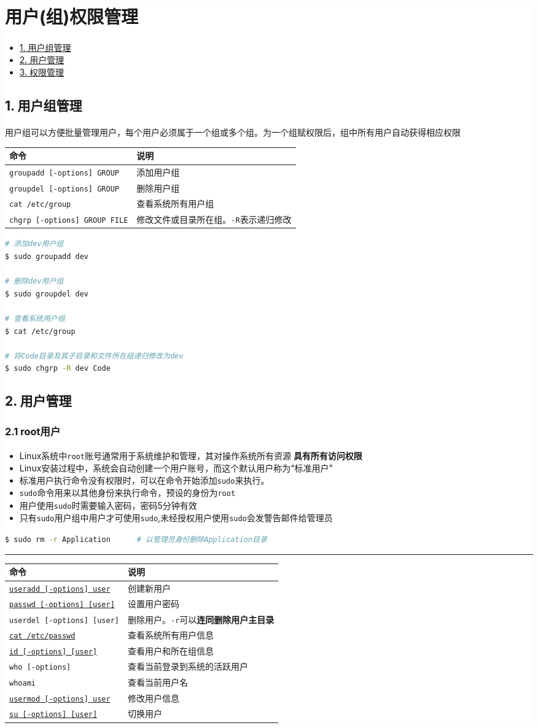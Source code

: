 # 用户(组)权限管理

* [1. 用户组管理](#1-用户组管理)
* [2. 用户管理](#2-用户管理)
* [3. 权限管理](#3-权限管理)

## 1. 用户组管理

用户组可以方便批量管理用户，每个用户必须属于一个组或多个组。为一个组赋权限后，组中所有用户自动获得相应权限

命令 | 说明
:-|:-
`groupadd [-options] GROUP` | 添加用户组
`groupdel [-options] GROUP` | 删除用户组
`cat /etc/group` | 查看系统所有用户组
`chgrp [-options] GROUP FILE`|修改文件或目录所在组。`-R`表示递归修改

```sh
# 添加dev用户组
$ sudo groupadd dev

# 删除dev用户组
$ sudo groupdel dev

# 查看系统用户组
$ cat /etc/group

# 将Code目录及其子目录和文件所在组递归修改为dev
$ sudo chgrp -R dev Code
```

## 2. 用户管理

### 2.1 root用户
* Linux系统中`root`账号通常用于系统维护和管理，其对操作系统所有资源 **具有所有访问权限**
* Linux安装过程中，系统会自动创建一个用户账号，而这个默认用户称为“标准用户”
* 标准用户执行命令没有权限时，可以在命令开始添加`sudo`来执行。
* `sudo`命令用来以其他身份来执行命令，预设的身份为`root`
* 用户使用`sudo`时需要输入密码，密码5分钟有效 
* 只有`sudo`用户组中用户才可使用`sudo`,未经授权用户使用`sudo`会发警告邮件给管理员

```sh
$ sudo rm -r Application      # 以管理员身份删除Application目录
```

---

命令 | 说明 
:-|:-
[`useradd [-options] user`](#1-useradd命令)|创建新用户
[`passwd [-options] [user]`](#2-passwd命令)|设置用户密码
`userdel [-options] [user]`|删除用户。`-r`可以**连同删除用户主目录**
[`cat /etc/passwd`](#1-passwd文件)|查看系统所有用户信息
[`id [-options] [user]`](#2-id命令)|查看用户和所在组信息
`who [-options]`| 查看当前登录到系统的活跃用户
`whoami`| 查看当前用户名
[`usermod [-options] user`](#2.4.2-usermod命令)|修改用户信息
[`su [-options] [user]`](#2.5-切换用户)|切换用户
